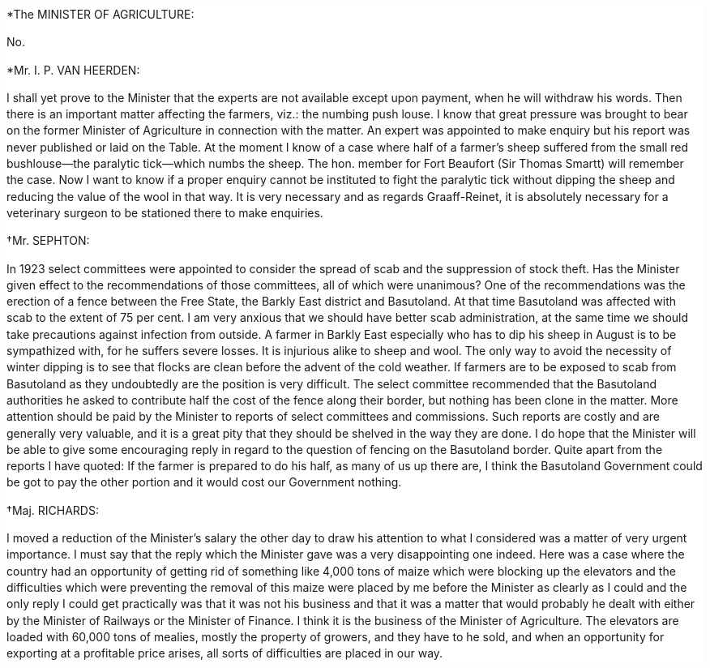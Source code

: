 </speech>

<speech by="#minister_of_agriculture">

<from>*The <person refersTo="hansard_za">MINISTER OF AGRICULTURE</person>:</from>

<p>No.</p>

</speech>

<speech by="#van_heerden">

<from>*Mr. <person refersTo="hansard_za">I. P. VAN HEERDEN</person>:</from>

<p>I shall yet prove to the Minister that the experts are not available except upon payment, when he will withdraw his words. Then there is an important matter affecting the farmers, viz.: the numbing push louse. I know that great pressure was brought to bear on the former Minister of Agriculture in connection with the matter. An expert was appointed to make enquiry but his report was never published or laid on the Table. At the moment I know of a case where half of a farmer&#x2019;s sheep suffered from the small red bushlouse&#x2014;the paralytic tick&#x2014;which numbs the sheep. The hon. member for Fort Beaufort (Sir Thomas Smartt) will remember the case. Now I want to know if <span class="col_3575-3576" refersTo="page_0741"/>a proper enquiry cannot be instituted to fight the paralytic tick without dipping the sheep and reducing the value of the wool in that way. It is very necessary and as regards Graaff-Reinet, it is absolutely necessary for a veterinary surgeon to be stationed there to make enquiries.</p>

</speech>

<speech by="#sephton">

<from>&#x2020;Mr. <person refersTo="hansard_za">SEPHTON</person>:</from>

<p>In 1923 select committees were appointed to consider the spread of scab and the suppression of stock theft. Has the Minister given effect to the recommendations of those committees, all of which were unanimous&#x003F; One of the recommendations was the erection of a fence between the Free State, the Barkly East district and Basutoland. At that time Basutoland was affected with scab to the extent of 75 per cent. I am very anxious that we should have better scab administration, at the same time we should take precautions against infection from outside. A farmer in Barkly East especially who has to dip his sheep in August is to be sympathized with, for he suffers severe losses. It is injurious alike to sheep and wool. The only way to avoid the necessity of winter dipping is to see that flocks are clean before the advent of the cold weather. If farmers are to be exposed to scab from Basutoland as they undoubtedly are the position is very difficult. The select committee recommended that the Basutoland authorities he asked to contribute half the cost of the fence along their border, but nothing has been clone in the matter. More attention should be paid by the Minister to reports of select committees and commissions. Such reports are costly and are generally very valuable, and it is a great pity that they should be shelved in the way they are done. I do hope that the Minister will be able to give some encouraging reply in regard to the question of fencing on the Basutoland border. Quite apart from the reports I have quoted: If the farmer is prepared to do his half, as many of us up there are, I think the Basutoland Government could be got to pay the other portion and it would cost our Government nothing.</p>

</speech>

<speech by="#richards">

<from>&#x2020;Maj. <person refersTo="hansard_za">RICHARDS</person>:</from>

<p>I moved a reduction of the Minister&#x2019;s salary the other day to draw his attention to what I considered was a matter of very urgent importance. I must say that the reply which the Minister gave was a very disappointing one indeed. Here was a case where the country had an opportunity of getting rid of something like 4,000 tons of maize which were blocking up the elevators and the difficulties which were preventing the removal of this maize were placed by me before the Minister as clearly as I could and the only reply I could get practically was that it was not his business and that it was a matter that would probably he dealt with either by the Minister of Railways or the Minister of Finance. I think it is the business of the Minister of Agriculture. The elevators are loaded with 60,000 tons of mealies, mostly the property of growers, and they have to he sold, and when an opportunity for exporting at a profitable price arises, all sorts of difficulties are placed in our way.</p>
